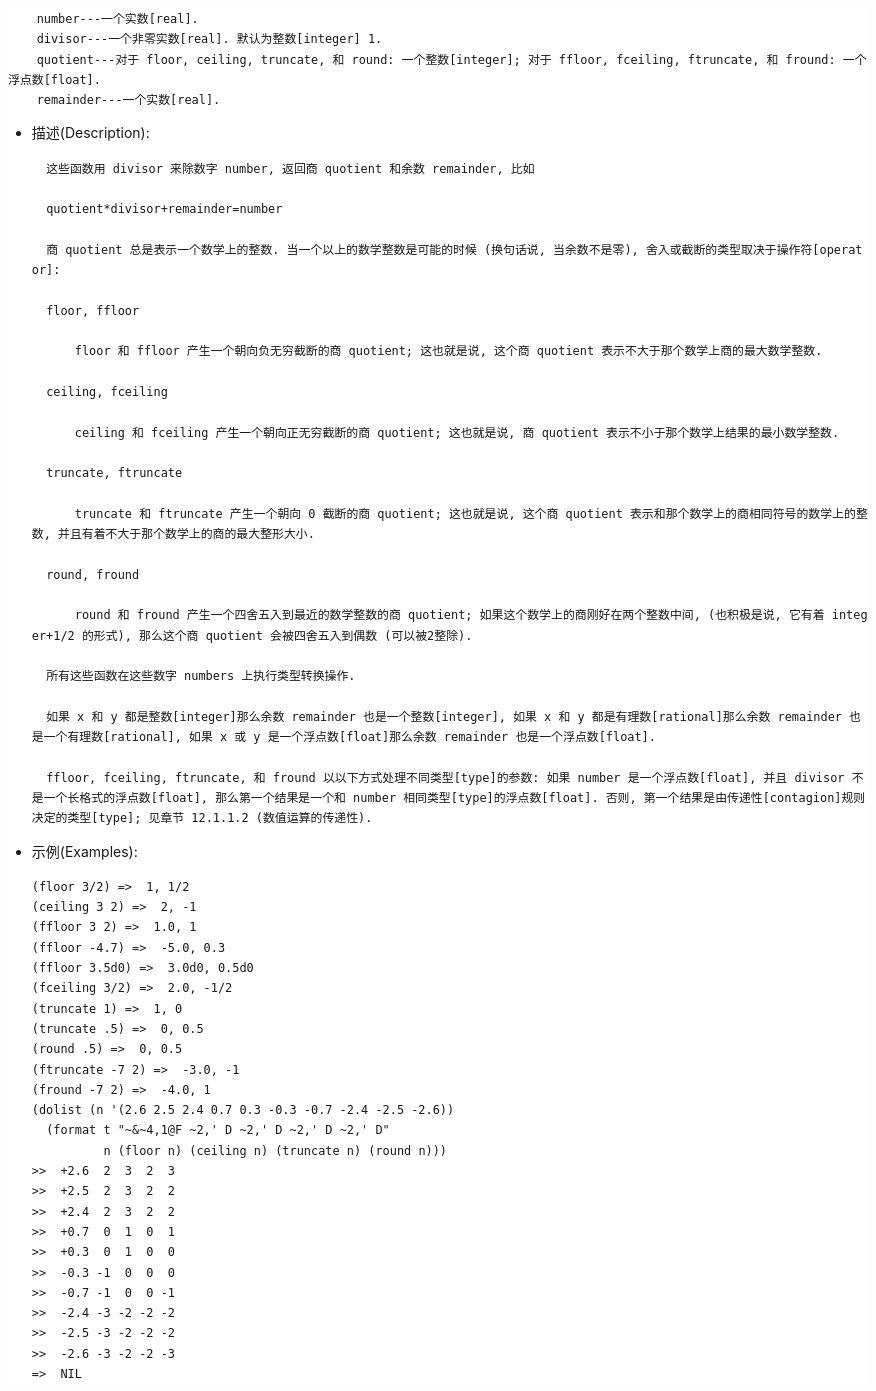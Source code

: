         number---一个实数[real].
        divisor---一个非零实数[real]. 默认为整数[integer] 1.
        quotient---对于 floor, ceiling, truncate, 和 round: 一个整数[integer]; 对于 ffloor, fceiling, ftruncate, 和 fround: 一个浮点数[float].
        remainder---一个实数[real].

* 描述(Description):

        这些函数用 divisor 来除数字 number, 返回商 quotient 和余数 remainder, 比如

        quotient*divisor+remainder=number

        商 quotient 总是表示一个数学上的整数. 当一个以上的数学整数是可能的时候 (换句话说, 当余数不是零), 舍入或截断的类型取决于操作符[operator]:

        floor, ffloor

            floor 和 ffloor 产生一个朝向负无穷截断的商 quotient; 这也就是说, 这个商 quotient 表示不大于那个数学上商的最大数学整数.

        ceiling, fceiling

            ceiling 和 fceiling 产生一个朝向正无穷截断的商 quotient; 这也就是说, 商 quotient 表示不小于那个数学上结果的最小数学整数.

        truncate, ftruncate

            truncate 和 ftruncate 产生一个朝向 0 截断的商 quotient; 这也就是说, 这个商 quotient 表示和那个数学上的商相同符号的数学上的整数, 并且有着不大于那个数学上的商的最大整形大小.

        round, fround

            round 和 fround 产生一个四舍五入到最近的数学整数的商 quotient; 如果这个数学上的商刚好在两个整数中间, (也积极是说, 它有着 integer+1/2 的形式), 那么这个商 quotient 会被四舍五入到偶数 (可以被2整除).

        所有这些函数在这些数字 numbers 上执行类型转换操作.

        如果 x 和 y 都是整数[integer]那么余数 remainder 也是一个整数[integer], 如果 x 和 y 都是有理数[rational]那么余数 remainder 也是一个有理数[rational], 如果 x 或 y 是一个浮点数[float]那么余数 remainder 也是一个浮点数[float].

        ffloor, fceiling, ftruncate, 和 fround 以以下方式处理不同类型[type]的参数: 如果 number 是一个浮点数[float], 并且 divisor 不是一个长格式的浮点数[float], 那么第一个结果是一个和 number 相同类型[type]的浮点数[float]. 否则, 第一个结果是由传递性[contagion]规则决定的类型[type]; 见章节 12.1.1.2 (数值运算的传递性).

* 示例(Examples):

    ```LISP
    (floor 3/2) =>  1, 1/2
    (ceiling 3 2) =>  2, -1
    (ffloor 3 2) =>  1.0, 1
    (ffloor -4.7) =>  -5.0, 0.3
    (ffloor 3.5d0) =>  3.0d0, 0.5d0
    (fceiling 3/2) =>  2.0, -1/2
    (truncate 1) =>  1, 0
    (truncate .5) =>  0, 0.5
    (round .5) =>  0, 0.5
    (ftruncate -7 2) =>  -3.0, -1
    (fround -7 2) =>  -4.0, 1
    (dolist (n '(2.6 2.5 2.4 0.7 0.3 -0.3 -0.7 -2.4 -2.5 -2.6))
      (format t "~&~4,1@F ~2,' D ~2,' D ~2,' D ~2,' D"
              n (floor n) (ceiling n) (truncate n) (round n)))
    >>  +2.6  2  3  2  3
    >>  +2.5  2  3  2  2
    >>  +2.4  2  3  2  2
    >>  +0.7  0  1  0  1
    >>  +0.3  0  1  0  0
    >>  -0.3 -1  0  0  0
    >>  -0.7 -1  0  0 -1
    >>  -2.4 -3 -2 -2 -2
    >>  -2.5 -3 -2 -2 -2
    >>  -2.6 -3 -2 -2 -3
    =>  NIL
    ```
